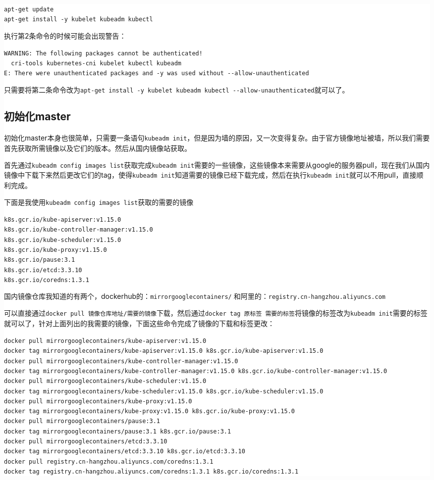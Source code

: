 ```
apt-get update
apt-get install -y kubelet kubeadm kubectl
```

执行第2条命令的时候可能会出现警告：

```
WARNING: The following packages cannot be authenticated!
  cri-tools kubernetes-cni kubelet kubectl kubeadm
E: There were unauthenticated packages and -y was used without --allow-unauthenticated
```

只需要将第二条命令改为`apt-get install -y kubelet kubeadm kubectl --allow-unauthenticated`就可以了。

## 初始化master

初始化master本身也很简单，只需要一条语句`kubeadm init`，但是因为墙的原因，又一次变得复杂。由于官方镜像地址被墙，所以我们需要首先获取所需镜像以及它们的版本。然后从国内镜像站获取。

首先通过`kubeadm config images list`获取完成`kubeadm init`需要的一些镜像，这些镜像本来需要从google的服务器pull，现在我们从国内镜像中下载下来然后更改它们的tag，使得`kubeadm init`知道需要的镜像已经下载完成，然后在执行`kubeadm init`就可以不用pull，直接顺利完成。

下面是我使用`kubeadm config images list`获取的需要的镜像

```
k8s.gcr.io/kube-apiserver:v1.15.0
k8s.gcr.io/kube-controller-manager:v1.15.0
k8s.gcr.io/kube-scheduler:v1.15.0
k8s.gcr.io/kube-proxy:v1.15.0
k8s.gcr.io/pause:3.1
k8s.gcr.io/etcd:3.3.10
k8s.gcr.io/coredns:1.3.1
```

国内镜像仓库我知道的有两个，dockerhub的：`mirrorgooglecontainers/` 和阿里的：`registry.cn-hangzhou.aliyuncs.com`

可以直接通过`docker pull 镜像仓库地址/需要的镜像`下载，然后通过`docker tag 原标签 需要的标签`将镜像的标签改为`kubeadm init`需要的标签就可以了，针对上面列出的我需要的镜像，下面这些命令完成了镜像的下载和标签更改：

```
docker pull mirrorgooglecontainers/kube-apiserver:v1.15.0
docker tag mirrorgooglecontainers/kube-apiserver:v1.15.0 k8s.gcr.io/kube-apiserver:v1.15.0
docker pull mirrorgooglecontainers/kube-controller-manager:v1.15.0
docker tag mirrorgooglecontainers/kube-controller-manager:v1.15.0 k8s.gcr.io/kube-controller-manager:v1.15.0
docker pull mirrorgooglecontainers/kube-scheduler:v1.15.0
docker tag mirrorgooglecontainers/kube-scheduler:v1.15.0 k8s.gcr.io/kube-scheduler:v1.15.0
docker pull mirrorgooglecontainers/kube-proxy:v1.15.0
docker tag mirrorgooglecontainers/kube-proxy:v1.15.0 k8s.gcr.io/kube-proxy:v1.15.0
docker pull mirrorgooglecontainers/pause:3.1
docker tag mirrorgooglecontainers/pause:3.1 k8s.gcr.io/pause:3.1
docker pull mirrorgooglecontainers/etcd:3.3.10
docker tag mirrorgooglecontainers/etcd:3.3.10 k8s.gcr.io/etcd:3.3.10
docker pull registry.cn-hangzhou.aliyuncs.com/coredns:1.3.1
docker tag registry.cn-hangzhou.aliyuncs.com/coredns:1.3.1 k8s.gcr.io/coredns:1.3.1
```
